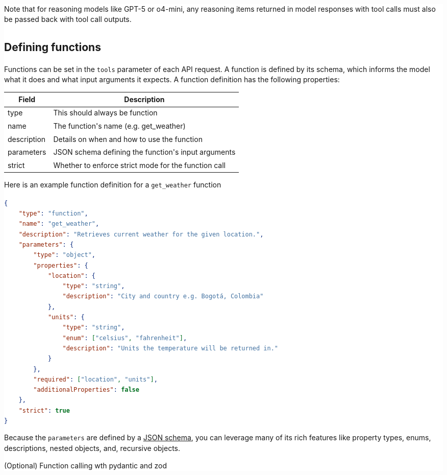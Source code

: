 Note that for reasoning models like GPT-5 or o4-mini, any reasoning items returned in model responses with tool calls must also be passed back with tool call outputs.

Defining functions
------------------

Functions can be set in the `tools` parameter of each API request. A function is defined by its schema, which informs the model what it does and what input arguments it expects. A function definition has the following properties:

|Field|Description|
|---|---|
|type|This should always be function|
|name|The function's name (e.g. get_weather)|
|description|Details on when and how to use the function|
|parameters|JSON schema defining the function's input arguments|
|strict|Whether to enforce strict mode for the function call|

Here is an example function definition for a `get_weather` function

```json
{
    "type": "function",
    "name": "get_weather",
    "description": "Retrieves current weather for the given location.",
    "parameters": {
        "type": "object",
        "properties": {
            "location": {
                "type": "string",
                "description": "City and country e.g. Bogotá, Colombia"
            },
            "units": {
                "type": "string",
                "enum": ["celsius", "fahrenheit"],
                "description": "Units the temperature will be returned in."
            }
        },
        "required": ["location", "units"],
        "additionalProperties": false
    },
    "strict": true
}
```

Because the `parameters` are defined by a [JSON schema](https://json-schema.org/), you can leverage many of its rich features like property types, enums, descriptions, nested objects, and, recursive objects.

(Optional) Function calling wth pydantic and zod
